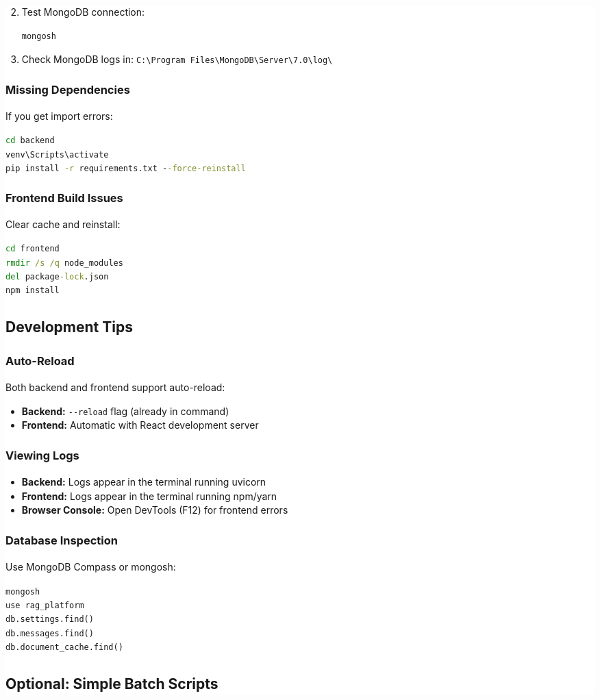 2. Test MongoDB connection:
   ```cmd
   mongosh
   ```

3. Check MongoDB logs in: `C:\Program Files\MongoDB\Server\7.0\log\`

### Missing Dependencies

If you get import errors:

```cmd
cd backend
venv\Scripts\activate
pip install -r requirements.txt --force-reinstall
```

### Frontend Build Issues

Clear cache and reinstall:

```cmd
cd frontend
rmdir /s /q node_modules
del package-lock.json
npm install
```

## Development Tips

### Auto-Reload

Both backend and frontend support auto-reload:
- **Backend:** `--reload` flag (already in command)
- **Frontend:** Automatic with React development server

### Viewing Logs

- **Backend:** Logs appear in the terminal running uvicorn
- **Frontend:** Logs appear in the terminal running npm/yarn
- **Browser Console:** Open DevTools (F12) for frontend errors

### Database Inspection

Use MongoDB Compass or mongosh:

```cmd
mongosh
use rag_platform
db.settings.find()
db.messages.find()
db.document_cache.find()
```

## Optional: Simple Batch Scripts
